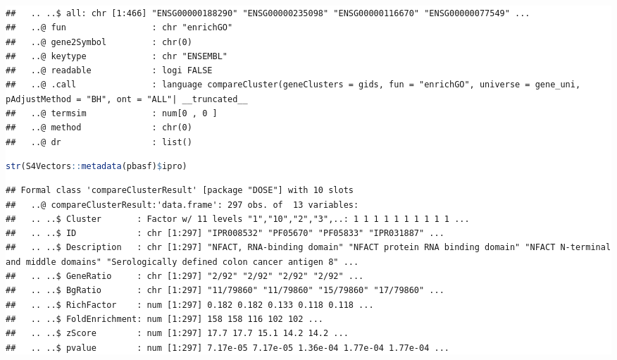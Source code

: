    ##   .. ..$ all: chr [1:466] "ENSG00000188290" "ENSG00000235098" "ENSG00000116670" "ENSG00000077549" ...
    ##   ..@ fun                 : chr "enrichGO"
    ##   ..@ gene2Symbol         : chr(0) 
    ##   ..@ keytype             : chr "ENSEMBL"
    ##   ..@ readable            : logi FALSE
    ##   ..@ .call               : language compareCluster(geneClusters = gids, fun = "enrichGO", universe = gene_uni,      pAdjustMethod = "BH", ont = "ALL"| __truncated__
    ##   ..@ termsim             : num[0 , 0 ] 
    ##   ..@ method              : chr(0) 
    ##   ..@ dr                  : list()

``` r
str(S4Vectors::metadata(pbasf)$ipro)
```

    ## Formal class 'compareClusterResult' [package "DOSE"] with 10 slots
    ##   ..@ compareClusterResult:'data.frame': 297 obs. of  13 variables:
    ##   .. ..$ Cluster       : Factor w/ 11 levels "1","10","2","3",..: 1 1 1 1 1 1 1 1 1 1 ...
    ##   .. ..$ ID            : chr [1:297] "IPR008532" "PF05670" "PF05833" "IPR031887" ...
    ##   .. ..$ Description   : chr [1:297] "NFACT, RNA-binding domain" "NFACT protein RNA binding domain" "NFACT N-terminal and middle domains" "Serologically defined colon cancer antigen 8" ...
    ##   .. ..$ GeneRatio     : chr [1:297] "2/92" "2/92" "2/92" "2/92" ...
    ##   .. ..$ BgRatio       : chr [1:297] "11/79860" "11/79860" "15/79860" "17/79860" ...
    ##   .. ..$ RichFactor    : num [1:297] 0.182 0.182 0.133 0.118 0.118 ...
    ##   .. ..$ FoldEnrichment: num [1:297] 158 158 116 102 102 ...
    ##   .. ..$ zScore        : num [1:297] 17.7 17.7 15.1 14.2 14.2 ...
    ##   .. ..$ pvalue        : num [1:297] 7.17e-05 7.17e-05 1.36e-04 1.77e-04 1.77e-04 ...